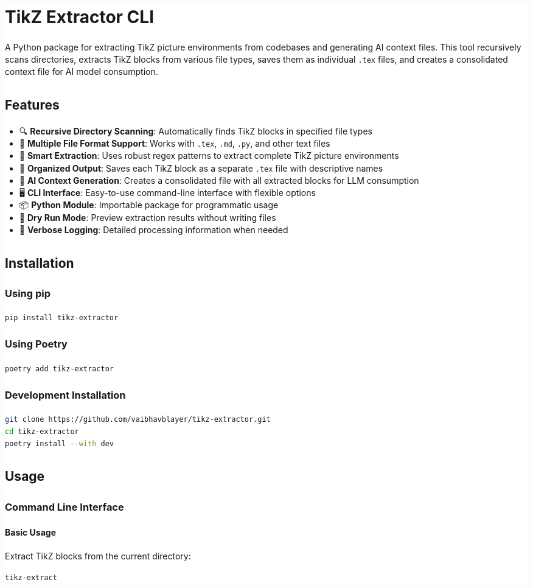 # TikZ Extractor CLI

A Python package for extracting TikZ picture environments from codebases and generating AI context files. This tool recursively scans directories, extracts TikZ blocks from various file types, saves them as individual `.tex` files, and creates a consolidated context file for AI model consumption.

## Features

- 🔍 **Recursive Directory Scanning**: Automatically finds TikZ blocks in specified file types
- 📄 **Multiple File Format Support**: Works with `.tex`, `.md`, `.py`, and other text files
- 🎯 **Smart Extraction**: Uses robust regex patterns to extract complete TikZ picture environments
- 📁 **Organized Output**: Saves each TikZ block as a separate `.tex` file with descriptive names
- 🤖 **AI Context Generation**: Creates a consolidated file with all extracted blocks for LLM consumption
- 🖥️ **CLI Interface**: Easy-to-use command-line interface with flexible options
- 📦 **Python Module**: Importable package for programmatic usage
- 🔧 **Dry Run Mode**: Preview extraction results without writing files
- 📝 **Verbose Logging**: Detailed processing information when needed

## Installation

### Using pip

```bash
pip install tikz-extractor
```

### Using Poetry

```bash
poetry add tikz-extractor
```

### Development Installation

```bash
git clone https://github.com/vaibhavblayer/tikz-extractor.git
cd tikz-extractor
poetry install --with dev
```

## Usage

### Command Line Interface

#### Basic Usage

Extract TikZ blocks from the current directory:

```bash
tikz-extract
```
